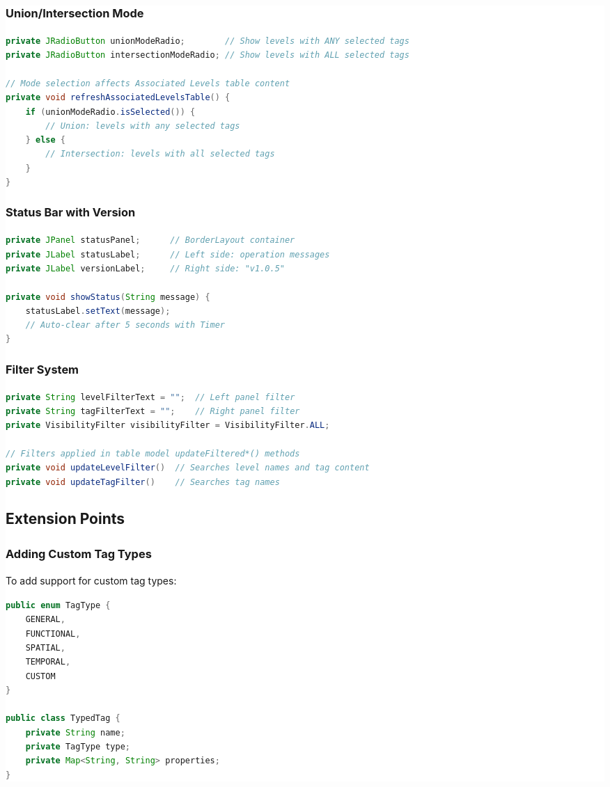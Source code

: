 ### Union/Intersection Mode
```java
private JRadioButton unionModeRadio;        // Show levels with ANY selected tags
private JRadioButton intersectionModeRadio; // Show levels with ALL selected tags

// Mode selection affects Associated Levels table content
private void refreshAssociatedLevelsTable() {
    if (unionModeRadio.isSelected()) {
        // Union: levels with any selected tags
    } else {
        // Intersection: levels with all selected tags  
    }
}
```

### Status Bar with Version
```java
private JPanel statusPanel;      // BorderLayout container
private JLabel statusLabel;      // Left side: operation messages
private JLabel versionLabel;     // Right side: "v1.0.5"

private void showStatus(String message) {
    statusLabel.setText(message);
    // Auto-clear after 5 seconds with Timer
}
```

### Filter System
```java
private String levelFilterText = "";  // Left panel filter
private String tagFilterText = "";    // Right panel filter
private VisibilityFilter visibilityFilter = VisibilityFilter.ALL;

// Filters applied in table model updateFiltered*() methods
private void updateLevelFilter()  // Searches level names and tag content
private void updateTagFilter()    // Searches tag names
```

## Extension Points

### Adding Custom Tag Types

To add support for custom tag types:

```java
public enum TagType {
    GENERAL,
    FUNCTIONAL, 
    SPATIAL,
    TEMPORAL,
    CUSTOM
}

public class TypedTag {
    private String name;
    private TagType type;
    private Map<String, String> properties;
}
```
